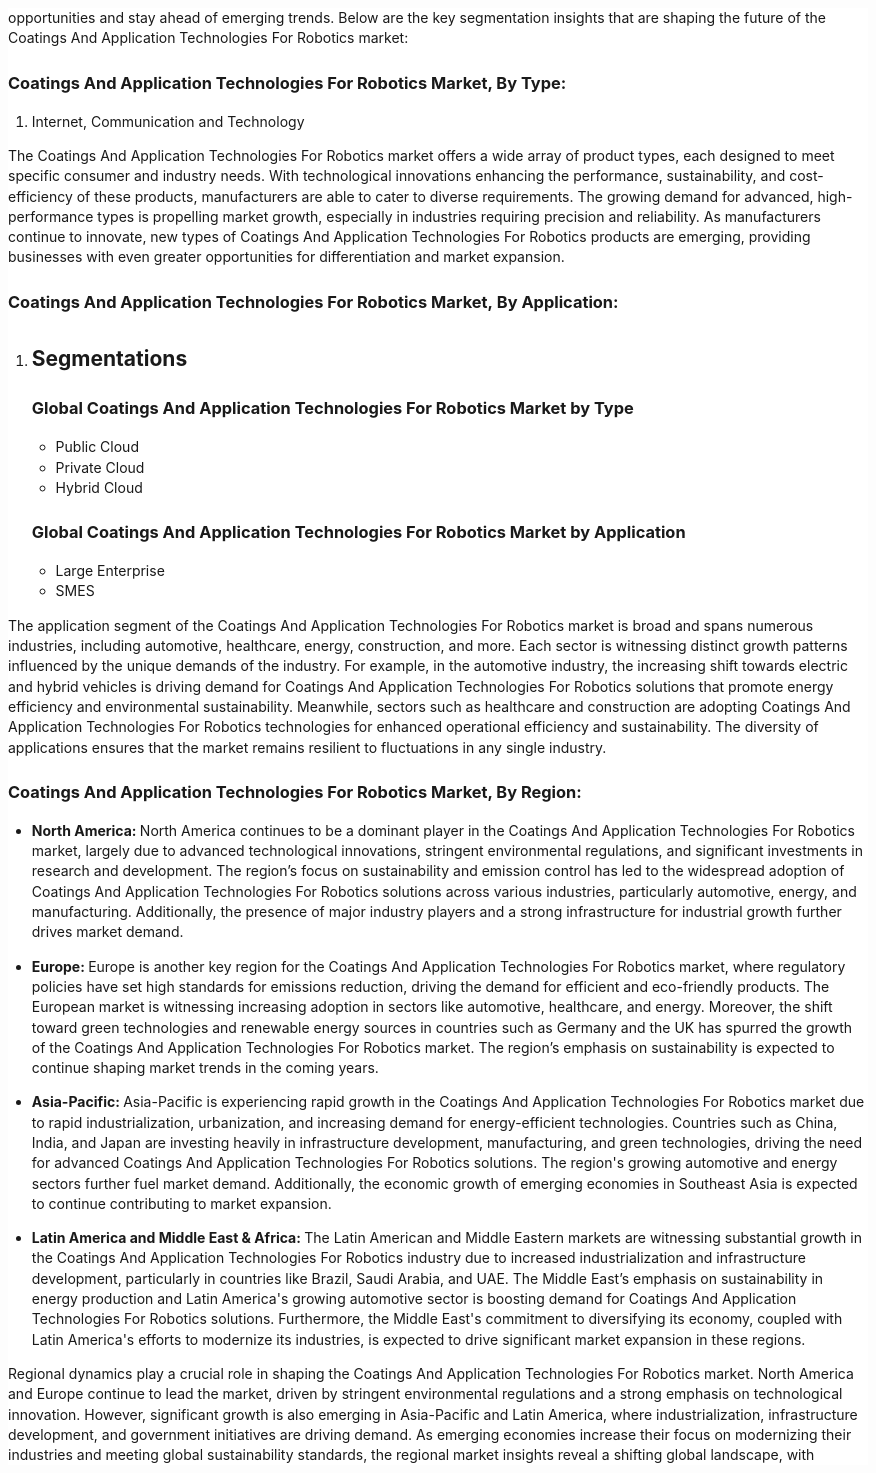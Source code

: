 opportunities and stay ahead of emerging trends. Below are the key segmentation insights that are shaping the future of the Coatings And Application Technologies For Robotics market:</p><h3><strong>Coatings And Application Technologies For Robotics Market, By Type:<br /></strong></h3><ol><li>Internet, Communication and Technology</li></ol><p>The Coatings And Application Technologies For Robotics market offers a wide array of product types, each designed to meet specific consumer and industry needs. With technological innovations enhancing the performance, sustainability, and cost-efficiency of these products, manufacturers are able to cater to diverse requirements. The growing demand for advanced, high-performance types is propelling market growth, especially in industries requiring precision and reliability. As manufacturers continue to innovate, new types of Coatings And Application Technologies For Robotics products are emerging, providing businesses with even greater opportunities for differentiation and market expansion.</p><h3>Coatings And Application Technologies For Robotics Market,&nbsp;By Application:</h3><ol><li><h2>Segmentations</h2><h3>Global Coatings And Application Technologies For Robotics Market by Type</h3><ul><li>Public Cloud</li><li>Private Cloud</li><li>Hybrid Cloud</li></ul><h3>Global Coatings And Application Technologies For Robotics Market by Application</h3><ul><li>Large Enterprise</li><li>SMES</li></ul></li></ol><p>The application segment of the Coatings And Application Technologies For Robotics market is broad and spans numerous industries, including automotive, healthcare, energy, construction, and more. Each sector is witnessing distinct growth patterns influenced by the unique demands of the industry. For example, in the automotive industry, the increasing shift towards electric and hybrid vehicles is driving demand for Coatings And Application Technologies For Robotics solutions that promote energy efficiency and environmental sustainability. Meanwhile, sectors such as healthcare and construction are adopting Coatings And Application Technologies For Robotics technologies for enhanced operational efficiency and sustainability. The diversity of applications ensures that the market remains resilient to fluctuations in any single industry.</p><h3>Coatings And Application Technologies For Robotics Market, By Region:</h3><ul><li><p><strong>North America:&nbsp;</strong>North America continues to be a dominant player in the Coatings And Application Technologies For Robotics market, largely due to advanced technological innovations, stringent environmental regulations, and significant investments in research and development. The region&rsquo;s focus on sustainability and emission control has led to the widespread adoption of Coatings And Application Technologies For Robotics solutions across various industries, particularly automotive, energy, and manufacturing. Additionally, the presence of major industry players and a strong infrastructure for industrial growth further drives market demand.</p></li><li><p><strong><strong>Europe:&nbsp;</strong></strong>Europe is another key region for the Coatings And Application Technologies For Robotics market, where regulatory policies have set high standards for emissions reduction, driving the demand for efficient and eco-friendly products. The European market is witnessing increasing adoption in sectors like automotive, healthcare, and energy. Moreover, the shift toward green technologies and renewable energy sources in countries such as Germany and the UK has spurred the growth of the Coatings And Application Technologies For Robotics market. The region&rsquo;s emphasis on sustainability is expected to continue shaping market trends in the coming years.</p></li><li><p><strong><strong>Asia-Pacific:&nbsp;</strong></strong>Asia-Pacific is experiencing rapid growth in the Coatings And Application Technologies For Robotics market due to rapid industrialization, urbanization, and increasing demand for energy-efficient technologies. Countries such as China, India, and Japan are investing heavily in infrastructure development, manufacturing, and green technologies, driving the need for advanced Coatings And Application Technologies For Robotics solutions. The region's growing automotive and energy sectors further fuel market demand. Additionally, the economic growth of emerging economies in Southeast Asia is expected to continue contributing to market expansion.</p></li><li><p><strong><strong>Latin America and Middle East &amp; Africa:&nbsp;</strong></strong>The Latin American and Middle Eastern markets are witnessing substantial growth in the Coatings And Application Technologies For Robotics industry due to increased industrialization and infrastructure development, particularly in countries like Brazil, Saudi Arabia, and UAE. The Middle East&rsquo;s emphasis on sustainability in energy production and Latin America's growing automotive sector is boosting demand for Coatings And Application Technologies For Robotics solutions. Furthermore, the Middle East's commitment to diversifying its economy, coupled with Latin America's efforts to modernize its industries, is expected to drive significant market expansion in these regions.</p></li></ul><p>Regional dynamics play a crucial role in shaping the Coatings And Application Technologies For Robotics market. North America and Europe continue to lead the market, driven by stringent environmental regulations and a strong emphasis on technological innovation. However, significant growth is also emerging in Asia-Pacific and Latin America, where industrialization, infrastructure development, and government initiatives are driving demand. As emerging economies increase their focus on modernizing their industries and meeting global sustainability standards, the regional market insights reveal a shifting global landscape, with